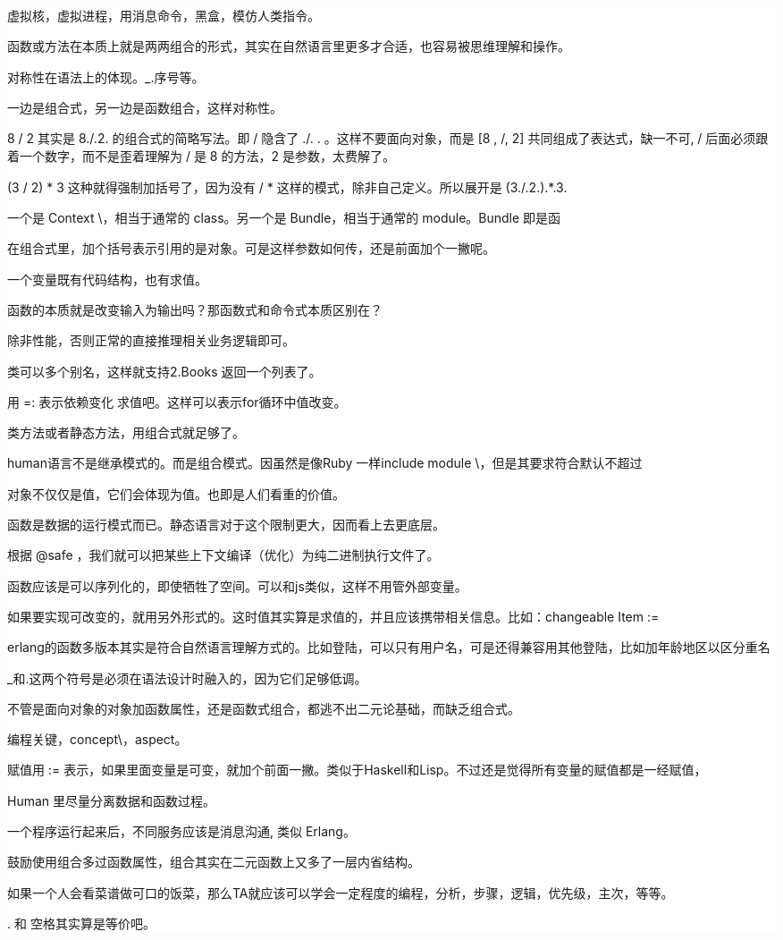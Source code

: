 虚拟核，虚拟进程，用消息命令，黑盒，模仿人类指令。

函数或方法在本质上就是两两组合的形式，其实在自然语言里更多才合适，也容易被思维理解和操作。

对称性在语法上的体现。_.序号等。

一边是组合式，另一边是函数组合，这样对称性。

8 / 2 其实是 8./.2. 的组合式的简略写法。即 / 隐含了 ./. . 。这样不要面向对象，而是 [8 , /, 2] 共同组成了表达式，缺一不可, / 后面必须跟着一个数字，而不是歪着理解为 / 是 8 的方法，2 是参数，太费解了。

(3 / 2) * 3 这种就得强制加括号了，因为没有 / * 这样的模式，除非自己定义。所以展开是 (3./.2.).*.3.

一个是 Context \，相当于通常的 class。另一个是 Bundle，相当于通常的 module。Bundle 即是函

在组合式里，加个括号表示引用的是对象。可是这样参数如何传，还是前面加个一撇呢。

一个变量既有代码结构，也有求值。

函数的本质就是改变输入为输出吗？那函数式和命令式本质区别在？


除非性能，否则正常的直接推理相关业务逻辑即可。


类可以多个别名，这样就支持2.Books 返回一个列表了。

用 =: 表示依赖变化 求值吧。这样可以表示for循环中值改变。


类方法或者静态方法，用组合式就足够了。


human语言不是继承模式的。而是组合模式。因虽然是像Ruby 一样include module \，但是其要求符合默认不超过


对象不仅仅是值，它们会体现为值。也即是人们看重的价值。

函数是数据的运行模式而已。静态语言对于这个限制更大，因而看上去更底层。

根据 @safe ，我们就可以把某些上下文编译（优化）为纯二进制执行文件了。

函数应该是可以序列化的，即使牺牲了空间。可以和js类似，这样不用管外部变量。

如果要实现可改变的，就用另外形式的。这时值其实算是求值的，并且应该携带相关信息。比如：changeable    Item :=

erlang的函数多版本其实是符合自然语言理解方式的。比如登陆，可以只有用户名，可是还得兼容用其他登陆，比如加年龄地区以区分重名

_和.这两个符号是必须在语法设计时融入的，因为它们足够低调。

不管是面向对象的对象加函数属性，还是函数式组合，都逃不出二元论基础，而缺乏组合式。

编程关键，concept\，aspect。

赋值用 := 表示，如果里面变量是可变，就加个前面一撇。类似于Haskell和Lisp。不过还是觉得所有变量的赋值都是一经赋值，


Human 里尽量分离数据和函数过程。

一个程序运行起来后，不同服务应该是消息沟通, 类似 Erlang。

鼓励使用组合多过函数属性，组合其实在二元函数上又多了一层内省结构。

如果一个人会看菜谱做可口的饭菜，那么TA就应该可以学会一定程度的编程，分析，步骤，逻辑，优先级，主次，等等。



. 和 空格其实算是等价吧。
